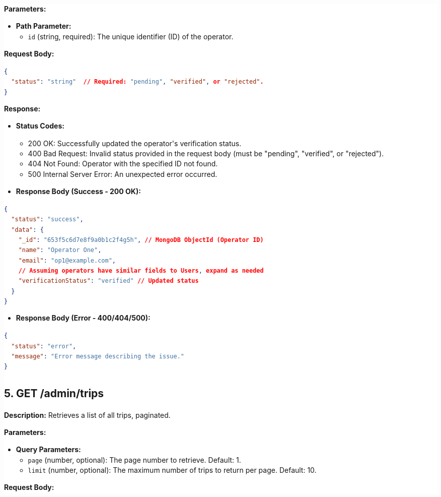 **Parameters:**

*   **Path Parameter:**
    *   `id` (string, required): The unique identifier (ID) of the operator.

**Request Body:**

```json
{
  "status": "string"  // Required: "pending", "verified", or "rejected".
}
```

**Response:**

*   **Status Codes:**
    *   200 OK: Successfully updated the operator's verification status.
    *   400 Bad Request: Invalid status provided in the request body (must be "pending", "verified", or "rejected").
    *   404 Not Found: Operator with the specified ID not found.
    *   500 Internal Server Error: An unexpected error occurred.

*   **Response Body (Success - 200 OK):**

```json
{
  "status": "success",
  "data": {
    "_id": "653f5c6d7e8f9a0b1c2f4g5h", // MongoDB ObjectId (Operator ID)
    "name": "Operator One",
    "email": "op1@example.com",
    // Assuming operators have similar fields to Users, expand as needed
    "verificationStatus": "verified" // Updated status
  }
}
```

*   **Response Body (Error - 400/404/500):**

```json
{
  "status": "error",
  "message": "Error message describing the issue."
}
```

## 5. GET /admin/trips

**Description:** Retrieves a list of all trips, paginated.

**Parameters:**

*   **Query Parameters:**
    *   `page` (number, optional): The page number to retrieve. Default: 1.
    *   `limit` (number, optional): The maximum number of trips to return per page. Default: 10.

**Request Body:**
